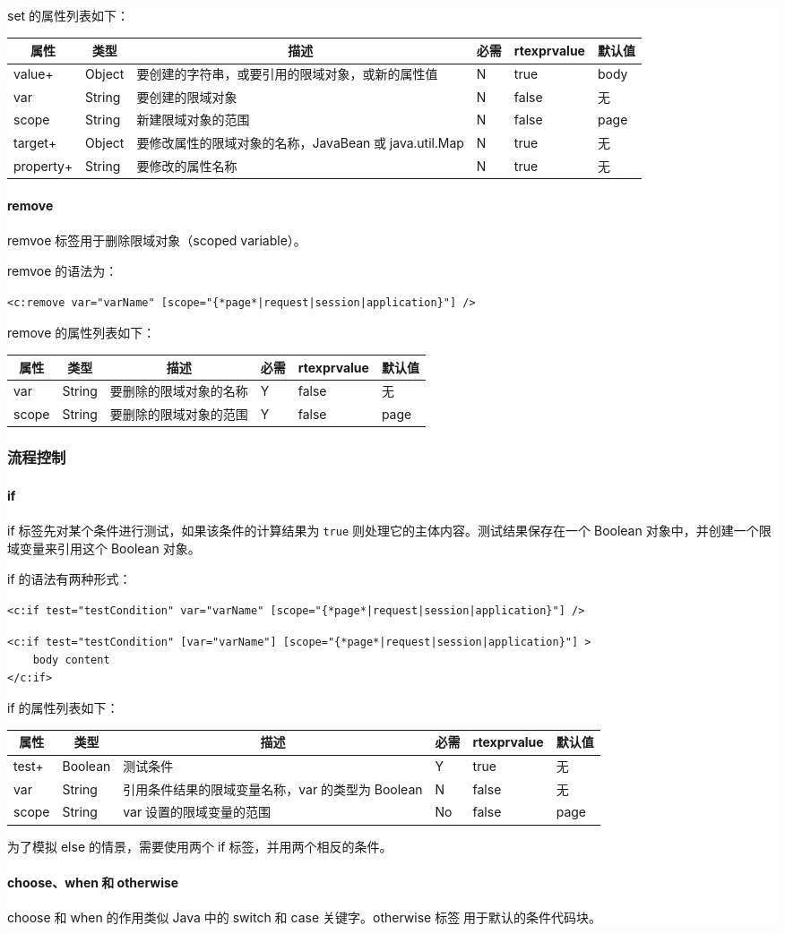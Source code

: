 set 的属性列表如下：

属性 | 类型 | 描述 | 必需 | rtexprvalue | 默认值
--- | ---- | --- | ---- | ----------- | -----
value+ | Object | 要创建的字符串，或要引用的限域对象，或新的属性值 | N | true | body
var | String | 要创建的限域对象 | N | false | 无
scope | String | 新建限域对象的范围 | N | false | page
target+ | Object | 要修改属性的限域对象的名称，JavaBean 或 java.util.Map | N | true | 无
property+ | String | 要修改的属性名称 | N | true | 无

#### remove

remvoe 标签用于删除限域对象（scoped variable）。

remvoe 的语法为：

```
<c:remove var="varName" [scope="{*page*|request|session|application}"] />
```

remove 的属性列表如下：

属性 | 类型 | 描述 | 必需 | rtexprvalue | 默认值
--- | ---- | --- | ---- | ----------- | -----
var | String | 要删除的限域对象的名称 | Y | false | 无
scope | String | 要删除的限域对象的范围 | Y | false | page

### 流程控制

#### if

if 标签先对某个条件进行测试，如果该条件的计算结果为 `true` 则处理它的主体内容。测试结果保存在一个 Boolean 对象中，并创建一个限域变量来引用这个 Boolean 对象。

if 的语法有两种形式：

```
<c:if test="testCondition" var="varName" [scope="{*page*|request|session|application}"] />
```

```
<c:if test="testCondition" [var="varName"] [scope="{*page*|request|session|application}"] >
	body content
</c:if>
```

if 的属性列表如下：

属性 | 类型 | 描述 | 必需 | rtexprvalue | 默认值
--- | ---- | --- | ---- | ----------- | -----
test+ | Boolean | 测试条件 | Y | true | 无
var | String | 引用条件结果的限域变量名称，var 的类型为 Boolean | N | false | 无
scope | String | var 设置的限域变量的范围 | No | false | page

为了模拟 else 的情景，需要使用两个 if 标签，并用两个相反的条件。

#### choose、when 和 otherwise

choose 和 when 的作用类似 Java 中的 switch 和 case 关键字。otherwise 标签 用于默认的条件代码块。
